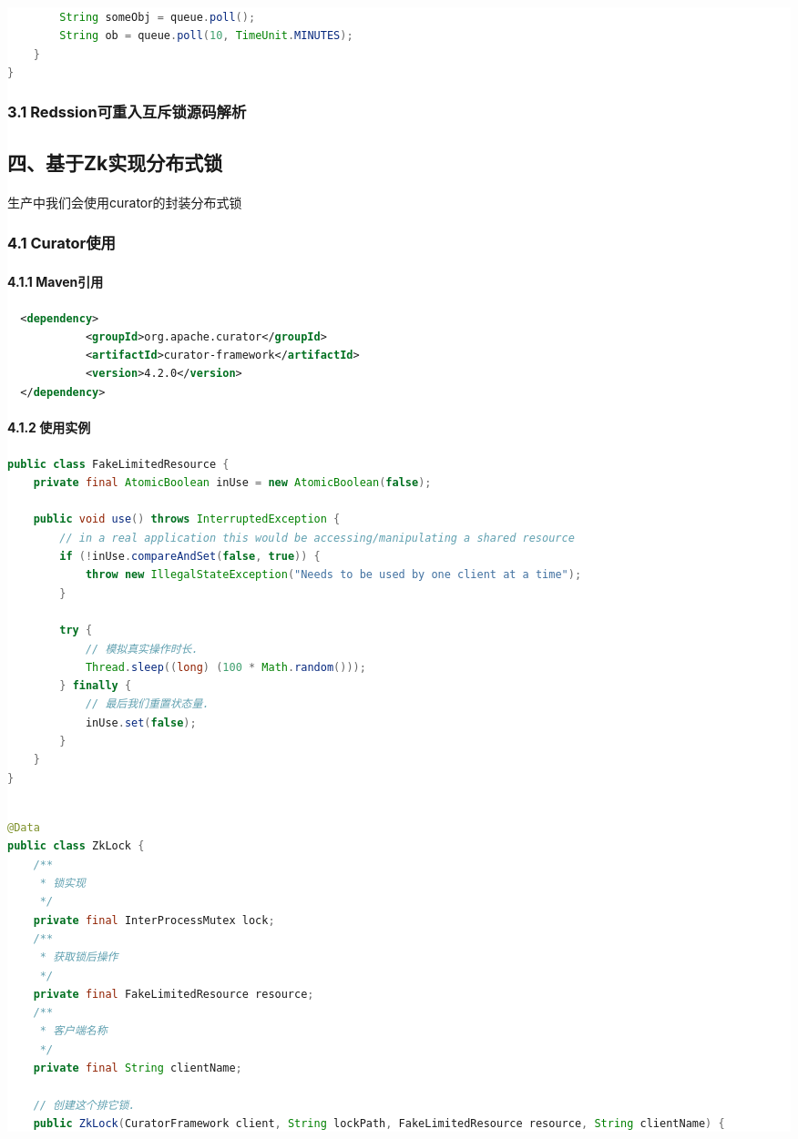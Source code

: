 ```java
        String someObj = queue.poll();
        String ob = queue.poll(10, TimeUnit.MINUTES);
    }
}
```

### 3.1 Redssion可重入互斥锁源码解析


## 四、基于Zk实现分布式锁
生产中我们会使用curator的封装分布式锁
### 4.1 Curator使用
#### 4.1.1 Maven引用
```xml
  <dependency>
            <groupId>org.apache.curator</groupId>
            <artifactId>curator-framework</artifactId>
            <version>4.2.0</version>
  </dependency>
```
#### 4.1.2 使用实例
```java
public class FakeLimitedResource {
    private final AtomicBoolean inUse = new AtomicBoolean(false);

    public void use() throws InterruptedException {
        // in a real application this would be accessing/manipulating a shared resource
        if (!inUse.compareAndSet(false, true)) {
            throw new IllegalStateException("Needs to be used by one client at a time");
        }

        try {
            // 模拟真实操作时长.
            Thread.sleep((long) (100 * Math.random()));
        } finally {
            // 最后我们重置状态量.
            inUse.set(false);
        }
    }
}
```

```java

@Data
public class ZkLock {
    /**
     * 锁实现
     */
    private final InterProcessMutex lock;
    /**
     * 获取锁后操作
     */
    private final FakeLimitedResource resource;
    /**
     * 客户端名称
     */
    private final String clientName;

    // 创建这个排它锁.
    public ZkLock(CuratorFramework client, String lockPath, FakeLimitedResource resource, String clientName) {
```